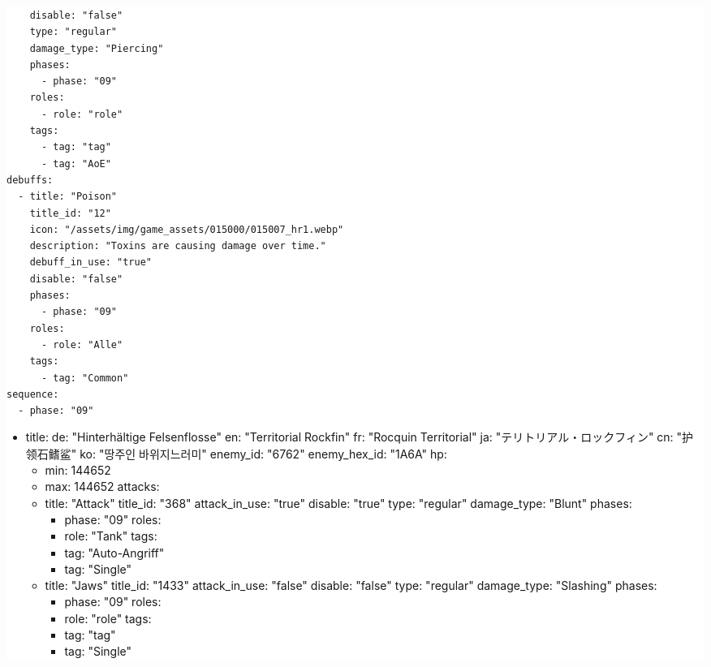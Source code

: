         disable: "false"
        type: "regular"
        damage_type: "Piercing"
        phases:
          - phase: "09"
        roles:
          - role: "role"
        tags:
          - tag: "tag"
          - tag: "AoE"
    debuffs:
      - title: "Poison"
        title_id: "12"
        icon: "/assets/img/game_assets/015000/015007_hr1.webp"
        description: "Toxins are causing damage over time."
        debuff_in_use: "true"
        disable: "false"
        phases:
          - phase: "09"
        roles:
          - role: "Alle"
        tags:
          - tag: "Common"
    sequence:
      - phase: "09"
  - title:
      de: "Hinterhältige Felsenflosse"
      en: "Territorial Rockfin"
      fr: "Rocquin Territorial"
      ja: "テリトリアル・ロックフィン"
      cn: "护领石鳍鲨"
      ko: "땅주인 바위지느러미"
    enemy_id: "6762"
    enemy_hex_id: "1A6A"
    hp:
      - min: 144652
      - max: 144652
    attacks:
      - title: "Attack"
        title_id: "368"
        attack_in_use: "true"
        disable: "true"
        type: "regular"
        damage_type: "Blunt"
        phases:
          - phase: "09"
        roles:
          - role: "Tank"
        tags:
          - tag: "Auto-Angriff"
          - tag: "Single"
      - title: "Jaws"
        title_id: "1433"
        attack_in_use: "false"
        disable: "false"
        type: "regular"
        damage_type: "Slashing"
        phases:
          - phase: "09"
        roles:
          - role: "role"
        tags:
          - tag: "tag"
          - tag: "Single"